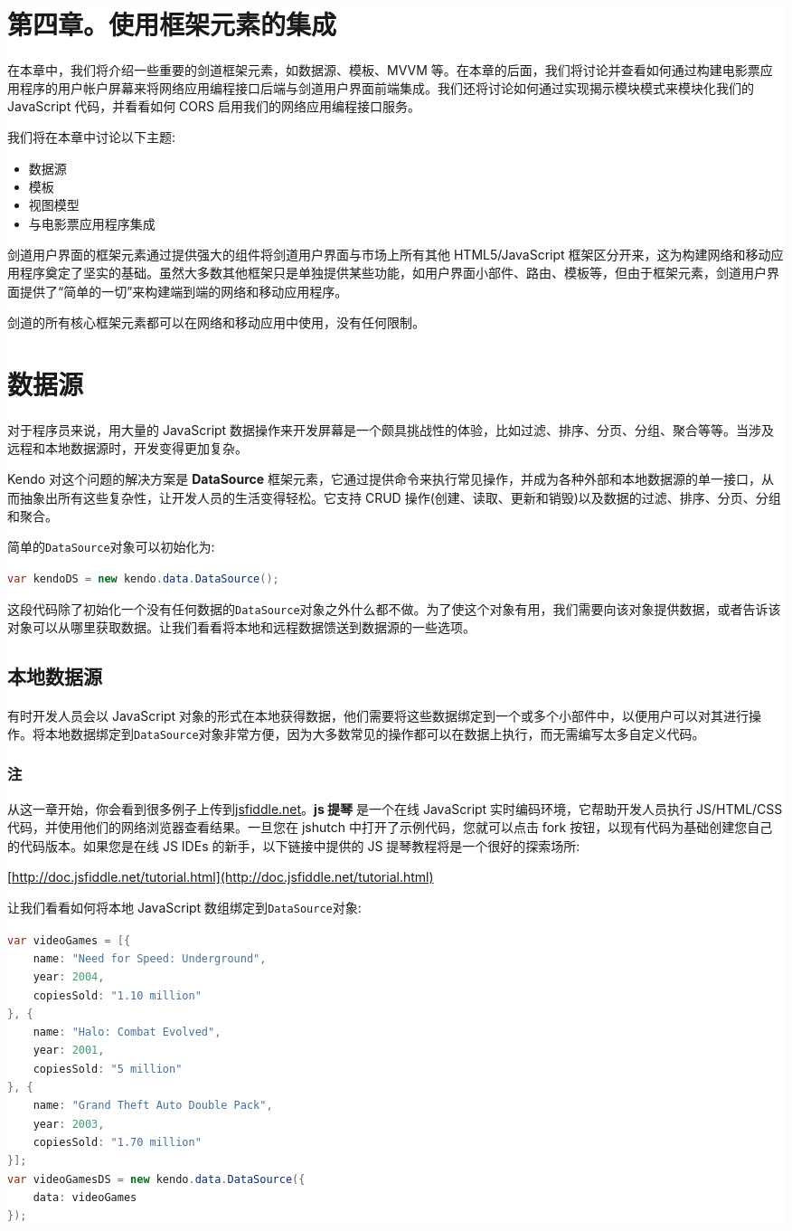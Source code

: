 # 第四章。使用框架元素的集成

在本章中，我们将介绍一些重要的剑道框架元素，如数据源、模板、MVVM 等。在本章的后面，我们将讨论并查看如何通过构建电影票应用程序的用户帐户屏幕来将网络应用编程接口后端与剑道用户界面前端集成。我们还将讨论如何通过实现揭示模块模式来模块化我们的 JavaScript 代码，并看看如何 CORS 启用我们的网络应用编程接口服务。

我们将在本章中讨论以下主题:

*   数据源
*   模板
*   视图模型
*   与电影票应用程序集成

剑道用户界面的框架元素通过提供强大的组件将剑道用户界面与市场上所有其他 HTML5/JavaScript 框架区分开来，这为构建网络和移动应用程序奠定了坚实的基础。虽然大多数其他框架只是单独提供某些功能，如用户界面小部件、路由、模板等，但由于框架元素，剑道用户界面提供了“简单的一切”来构建端到端的网络和移动应用程序。

剑道的所有核心框架元素都可以在网络和移动应用中使用，没有任何限制。

# 数据源

对于程序员来说，用大量的 JavaScript 数据操作来开发屏幕是一个颇具挑战性的体验，比如过滤、排序、分页、分组、聚合等等。当涉及远程和本地数据源时，开发变得更加复杂。

Kendo 对这个问题的解决方案是 **DataSource** 框架元素，它通过提供命令来执行常见操作，并成为各种外部和本地数据源的单一接口，从而抽象出所有这些复杂性，让开发人员的生活变得轻松。它支持 CRUD 操作(创建、读取、更新和销毁)以及数据的过滤、排序、分页、分组和聚合。

简单的`DataSource`对象可以初始化为:

```cs
var kendoDS = new kendo.data.DataSource();
```

这段代码除了初始化一个没有任何数据的`DataSource`对象之外什么都不做。为了使这个对象有用，我们需要向该对象提供数据，或者告诉该对象可以从哪里获取数据。让我们看看将本地和远程数据馈送到数据源的一些选项。

## 本地数据源

有时开发人员会以 JavaScript 对象的形式在本地获得数据，他们需要将这些数据绑定到一个或多个小部件中，以便用户可以对其进行操作。将本地数据绑定到`DataSource`对象非常方便，因为大多数常见的操作都可以在数据上执行，而无需编写太多自定义代码。

### 注

从这一章开始，你会看到很多例子上传到[jsfiddle.net](http://jsfiddle.net)。**js 提琴** 是一个在线 JavaScript 实时编码环境，它帮助开发人员执行 JS/HTML/CSS 代码，并使用他们的网络浏览器查看结果。一旦您在 jshutch 中打开了示例代码，您就可以点击 fork 按钮，以现有代码为基础创建您自己的代码版本。如果您是在线 JS IDEs 的新手，以下链接中提供的 JS 提琴教程将是一个很好的探索场所:

[http://doc.jsfiddle.net/tutorial.html](http://doc.jsfiddle.net/tutorial.html)

让我们看看如何将本地 JavaScript 数组绑定到`DataSource`对象:

```cs
var videoGames = [{
    name: "Need for Speed: Underground",
    year: 2004,
    copiesSold: "1.10 million"
}, {
    name: "Halo: Combat Evolved",
    year: 2001,
    copiesSold: "5 million"
}, {
    name: "Grand Theft Auto Double Pack",
    year: 2003,
    copiesSold: "1.70 million"
}];
var videoGamesDS = new kendo.data.DataSource({
    data: videoGames
});
```
